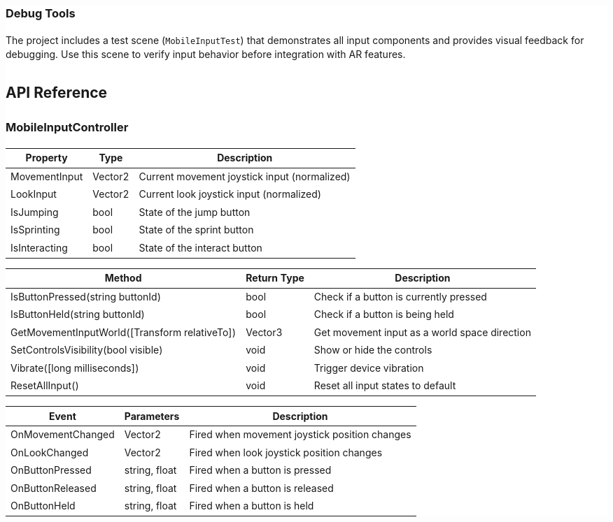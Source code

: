 ### Debug Tools

The project includes a test scene (`MobileInputTest`) that demonstrates all input components and provides visual feedback for debugging. Use this scene to verify input behavior before integration with AR features.

## API Reference

### MobileInputController

| Property | Type | Description |
|----------|------|-------------|
| MovementInput | Vector2 | Current movement joystick input (normalized) |
| LookInput | Vector2 | Current look joystick input (normalized) |
| IsJumping | bool | State of the jump button |
| IsSprinting | bool | State of the sprint button |
| IsInteracting | bool | State of the interact button |

| Method | Return Type | Description |
|--------|-------------|-------------|
| IsButtonPressed(string buttonId) | bool | Check if a button is currently pressed |
| IsButtonHeld(string buttonId) | bool | Check if a button is being held |
| GetMovementInputWorld([Transform relativeTo]) | Vector3 | Get movement input as a world space direction |
| SetControlsVisibility(bool visible) | void | Show or hide the controls |
| Vibrate([long milliseconds]) | void | Trigger device vibration |
| ResetAllInput() | void | Reset all input states to default |

| Event | Parameters | Description |
|-------|------------|-------------|
| OnMovementChanged | Vector2 | Fired when movement joystick position changes |
| OnLookChanged | Vector2 | Fired when look joystick position changes |
| OnButtonPressed | string, float | Fired when a button is pressed |
| OnButtonReleased | string, float | Fired when a button is released |
| OnButtonHeld | string, float | Fired when a button is held | 